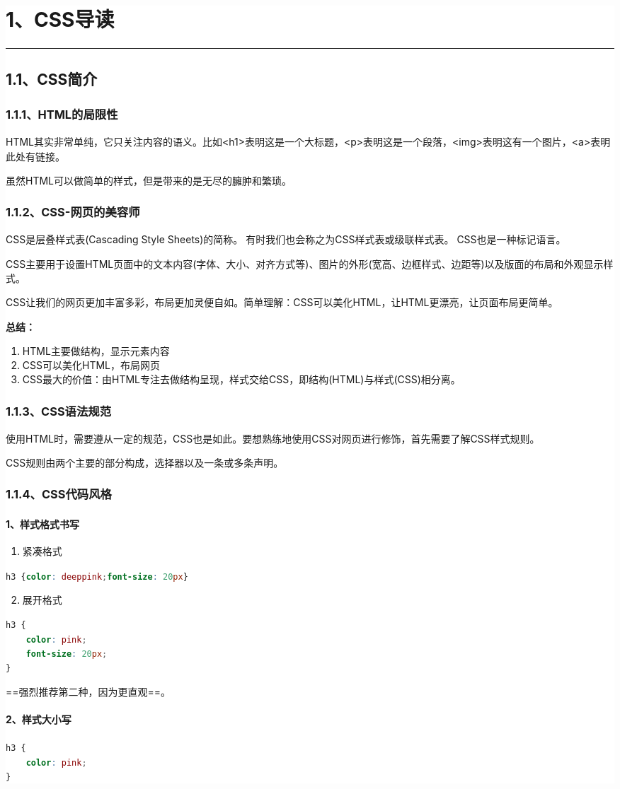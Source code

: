 # 1、CSS导读 
---
## 1.1、CSS简介 
### 1.1.1、HTML的局限性 
HTML其实非常单纯，它只关注内容的语义。比如\<h1>表明这是一个大标题，\<p>表明这是一个段落，\<img>表明这有一个图片，\<a>表明此处有链接。

虽然HTML可以做简单的样式，但是带来的是无尽的臃肿和繁琐。

### 1.1.2、CSS-网页的美容师 
CSS是层叠样式表(Cascading Style Sheets)的简称。
有时我们也会称之为CSS样式表或级联样式表。
CSS也是一种标记语言。

CSS主要用于设置HTML页面中的文本内容(字体、大小、对齐方式等)、图片的外形(宽高、边框样式、边距等)以及版面的布局和外观显示样式。

CSS让我们的网页更加丰富多彩，布局更加灵便自如。简单理解：CSS可以美化HTML，让HTML更漂亮，让页面布局更简单。

**总结：**
1. HTML主要做结构，显示元素内容
1. CSS可以美化HTML，布局网页
2. CSS最大的价值：由HTML专注去做结构呈现，样式交给CSS，即结构(HTML)与样式(CSS)相分离。

### 1.1.3、CSS语法规范
使用HTML时，需要遵从一定的规范，CSS也是如此。要想熟练地使用CSS对网页进行修饰，首先需要了解CSS样式规则。

CSS规则由两个主要的部分构成，选择器以及一条或多条声明。

### 1.1.4、CSS代码风格
#### 1、样式格式书写
1. 紧凑格式
~~~css
h3 {color: deeppink;font-size: 20px}
~~~

2. 展开格式
~~~css
h3 {
    color: pink;
    font-size: 20px;
}
~~~

==强烈推荐第二种，因为更直观==。

#### 2、样式大小写
~~~css
h3 {
    color: pink;
}
~~~
